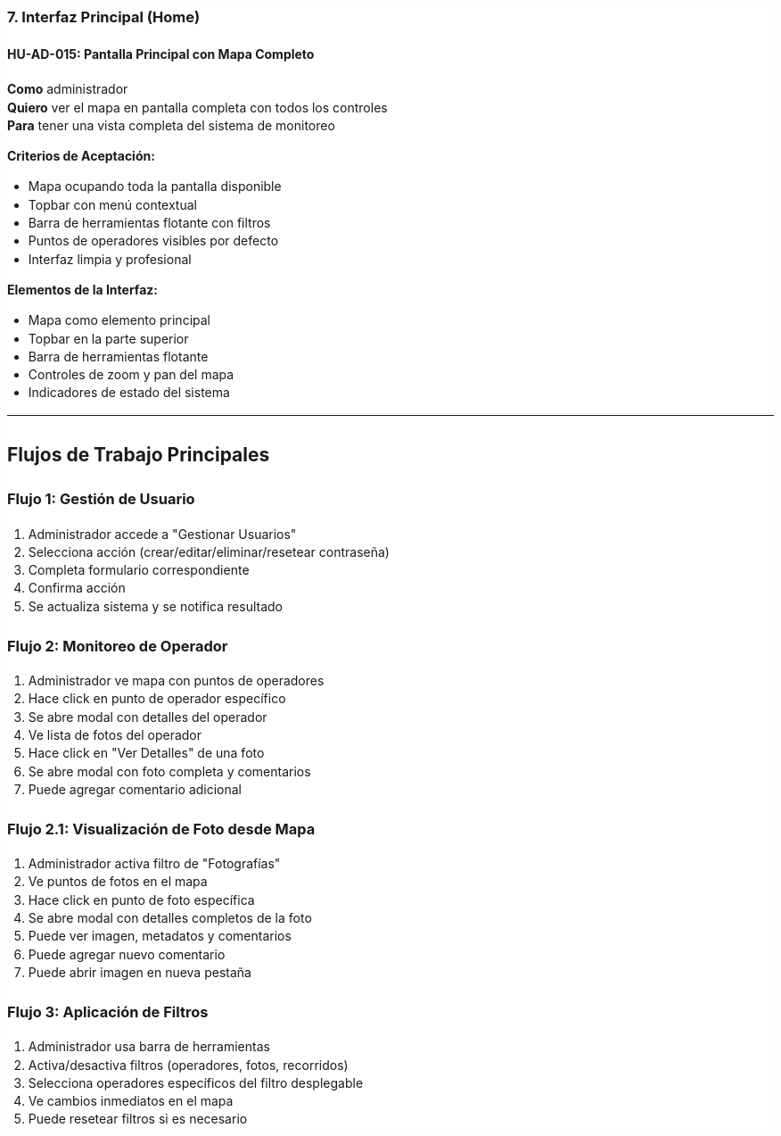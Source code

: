 ### 7. Interfaz Principal (Home)

#### HU-AD-015: Pantalla Principal con Mapa Completo
**Como** administrador  
**Quiero** ver el mapa en pantalla completa con todos los controles  
**Para** tener una vista completa del sistema de monitoreo

**Criterios de Aceptación:**
- Mapa ocupando toda la pantalla disponible
- Topbar con menú contextual
- Barra de herramientas flotante con filtros
- Puntos de operadores visibles por defecto
- Interfaz limpia y profesional

**Elementos de la Interfaz:**
- Mapa como elemento principal
- Topbar en la parte superior
- Barra de herramientas flotante
- Controles de zoom y pan del mapa
- Indicadores de estado del sistema

---

## Flujos de Trabajo Principales

### Flujo 1: Gestión de Usuario
1. Administrador accede a "Gestionar Usuarios"
2. Selecciona acción (crear/editar/eliminar/resetear contraseña)
3. Completa formulario correspondiente
4. Confirma acción
5. Se actualiza sistema y se notifica resultado

### Flujo 2: Monitoreo de Operador
1. Administrador ve mapa con puntos de operadores
2. Hace click en punto de operador específico
3. Se abre modal con detalles del operador
4. Ve lista de fotos del operador
5. Hace click en "Ver Detalles" de una foto
6. Se abre modal con foto completa y comentarios
7. Puede agregar comentario adicional

### Flujo 2.1: Visualización de Foto desde Mapa
1. Administrador activa filtro de "Fotografías"
2. Ve puntos de fotos en el mapa
3. Hace click en punto de foto específica
4. Se abre modal con detalles completos de la foto
5. Puede ver imagen, metadatos y comentarios
6. Puede agregar nuevo comentario
7. Puede abrir imagen en nueva pestaña

### Flujo 3: Aplicación de Filtros
1. Administrador usa barra de herramientas
2. Activa/desactiva filtros (operadores, fotos, recorridos)
3. Selecciona operadores específicos del filtro desplegable
4. Ve cambios inmediatos en el mapa
5. Puede resetear filtros si es necesario
